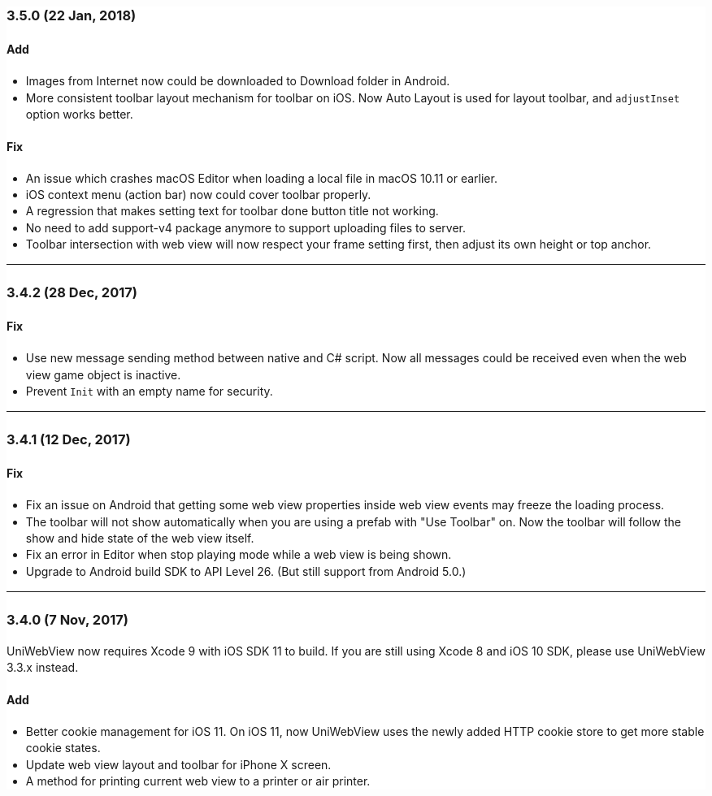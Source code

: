 
### 3.5.0 (22 Jan, 2018)

#### Add

* Images from Internet now could be downloaded to Download folder in Android.
* More consistent toolbar layout mechanism for toolbar on iOS. Now Auto Layout is used for layout toolbar, and `adjustInset` option works better.

#### Fix

* An issue which crashes macOS Editor when loading a local file in macOS 10.11 or earlier.
* iOS context menu (action bar) now could cover toolbar properly.
* A regression that makes setting text for toolbar done button title not working.
* No need to add support-v4 package anymore to support uploading files to server.
* Toolbar intersection with web view will now respect your frame setting first, then adjust its own height or top anchor.

---

### 3.4.2 (28 Dec, 2017)

#### Fix

* Use new message sending method between native and C# script. Now all messages could be received even when the web view game object is inactive.
* Prevent `Init` with an empty name for security.

---

### 3.4.1 (12 Dec, 2017)

#### Fix

* Fix an issue on Android that getting some web view properties inside web view events may freeze the loading process.
* The toolbar will not show automatically when you are using a prefab with "Use Toolbar" on. Now the toolbar will follow the show and hide state of the web view itself.
* Fix an error in Editor when stop playing mode while a web view is being shown.
* Upgrade to Android build SDK to API Level 26. (But still support from Android 5.0.)

---

### 3.4.0 (7 Nov, 2017)

UniWebView now requires Xcode 9 with iOS SDK 11 to build. If you are still using Xcode 8 and iOS 10 SDK, please use UniWebView 3.3.x instead.

#### Add

* Better cookie management for iOS 11. On iOS 11, now UniWebView uses the newly added HTTP cookie store to get more stable cookie states.
* Update web view layout and toolbar for iPhone X screen.
* A method for printing current web view to a printer or air printer.
